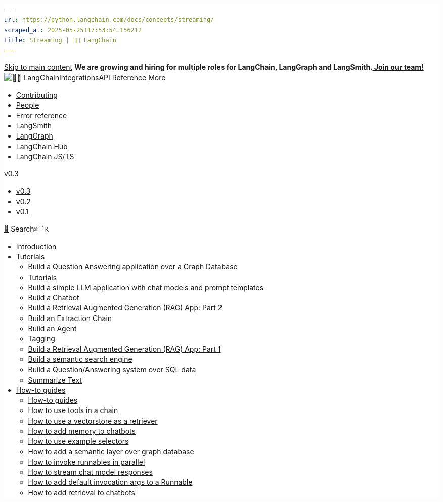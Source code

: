 ```yaml
---
url: https://python.langchain.com/docs/concepts/streaming/
scraped_at: 2025-05-25T17:53:54.156212
title: Streaming | 🦜️🔗 LangChain
---
```


[Skip to main content](https://python.langchain.com/docs/concepts/streaming/#__docusaurus_skipToContent_fallback)
**We are growing and hiring for multiple roles for LangChain, LangGraph and LangSmith.[ Join our team!](https://www.langchain.com/careers)**
[![🦜️🔗 LangChain](https://python.langchain.com/img/brand/wordmark.png)](https://python.langchain.com/)[Integrations](https://python.langchain.com/docs/integrations/providers/)[API Reference](https://python.langchain.com/api_reference/)
[More](https://python.langchain.com/docs/concepts/streaming/)
  * [Contributing](https://python.langchain.com/docs/contributing/)
  * [People](https://python.langchain.com/docs/people/)
  * [Error reference](https://python.langchain.com/docs/troubleshooting/errors/)
  * [LangSmith](https://docs.smith.langchain.com)
  * [LangGraph](https://langchain-ai.github.io/langgraph/)
  * [LangChain Hub](https://smith.langchain.com/hub)
  * [LangChain JS/TS](https://js.langchain.com)


[v0.3](https://python.langchain.com/docs/concepts/streaming/)
  * [v0.3](https://python.langchain.com/docs/introduction/)
  * [v0.2](https://python.langchain.com/v0.2/docs/introduction)
  * [v0.1](https://python.langchain.com/v0.1/docs/get_started/introduction)


[💬](https://chat.langchain.com)[](https://github.com/langchain-ai/langchain)
Search`⌘``K`
  * [Introduction](https://python.langchain.com/docs/introduction/)
  * [Tutorials](https://python.langchain.com/docs/tutorials/)
    * [Build a Question Answering application over a Graph Database](https://python.langchain.com/docs/tutorials/graph/)
    * [Tutorials](https://python.langchain.com/docs/tutorials/)
    * [Build a simple LLM application with chat models and prompt templates](https://python.langchain.com/docs/tutorials/llm_chain/)
    * [Build a Chatbot](https://python.langchain.com/docs/tutorials/chatbot/)
    * [Build a Retrieval Augmented Generation (RAG) App: Part 2](https://python.langchain.com/docs/tutorials/qa_chat_history/)
    * [Build an Extraction Chain](https://python.langchain.com/docs/tutorials/extraction/)
    * [Build an Agent](https://python.langchain.com/docs/tutorials/agents/)
    * [Tagging](https://python.langchain.com/docs/tutorials/classification/)
    * [Build a Retrieval Augmented Generation (RAG) App: Part 1](https://python.langchain.com/docs/tutorials/rag/)
    * [Build a semantic search engine](https://python.langchain.com/docs/tutorials/retrievers/)
    * [Build a Question/Answering system over SQL data](https://python.langchain.com/docs/tutorials/sql_qa/)
    * [Summarize Text](https://python.langchain.com/docs/tutorials/summarization/)
  * [How-to guides](https://python.langchain.com/docs/how_to/)
    * [How-to guides](https://python.langchain.com/docs/how_to/)
    * [How to use tools in a chain](https://python.langchain.com/docs/how_to/tools_chain/)
    * [How to use a vectorstore as a retriever](https://python.langchain.com/docs/how_to/vectorstore_retriever/)
    * [How to add memory to chatbots](https://python.langchain.com/docs/how_to/chatbots_memory/)
    * [How to use example selectors](https://python.langchain.com/docs/how_to/example_selectors/)
    * [How to add a semantic layer over graph database](https://python.langchain.com/docs/how_to/graph_semantic/)
    * [How to invoke runnables in parallel](https://python.langchain.com/docs/how_to/parallel/)
    * [How to stream chat model responses](https://python.langchain.com/docs/how_to/chat_streaming/)
    * [How to add default invocation args to a Runnable](https://python.langchain.com/docs/how_to/binding/)
    * [How to add retrieval to chatbots](https://python.langchain.com/docs/how_to/chatbots_retrieval/)